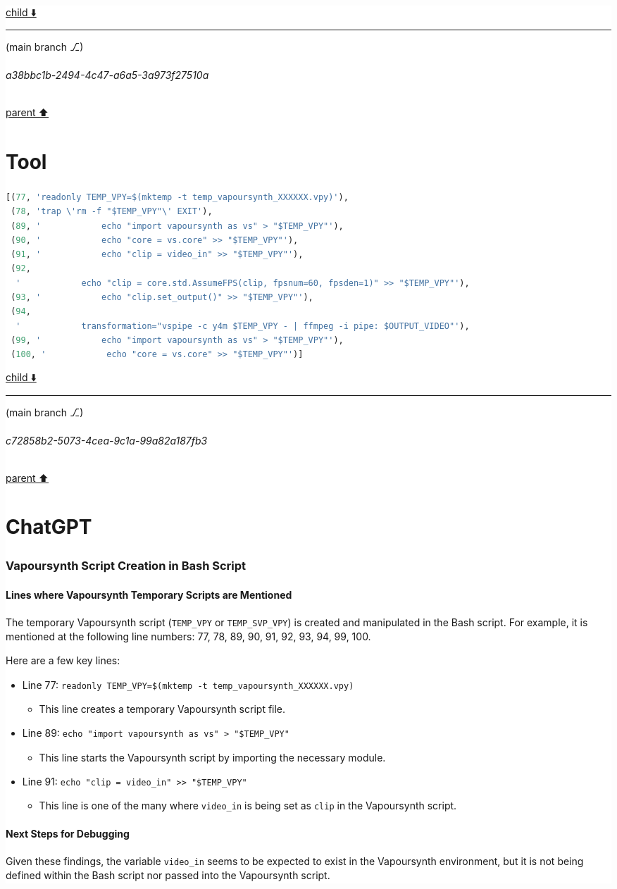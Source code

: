 [child ⬇️](#a38bbc1b-2494-4c47-a6a5-3a973f27510a)

---

(main branch ⎇)
###### a38bbc1b-2494-4c47-a6a5-3a973f27510a
[parent ⬆️](#d64e23a3-a25c-42df-829d-ef257c8931c0)
# Tool

```python
[(77, 'readonly TEMP_VPY=$(mktemp -t temp_vapoursynth_XXXXXX.vpy)'),
 (78, 'trap \'rm -f "$TEMP_VPY"\' EXIT'),
 (89, '            echo "import vapoursynth as vs" > "$TEMP_VPY"'),
 (90, '            echo "core = vs.core" >> "$TEMP_VPY"'),
 (91, '            echo "clip = video_in" >> "$TEMP_VPY"'),
 (92,
  '            echo "clip = core.std.AssumeFPS(clip, fpsnum=60, fpsden=1)" >> "$TEMP_VPY"'),
 (93, '            echo "clip.set_output()" >> "$TEMP_VPY"'),
 (94,
  '            transformation="vspipe -c y4m $TEMP_VPY - | ffmpeg -i pipe: $OUTPUT_VIDEO"'),
 (99, '            echo "import vapoursynth as vs" > "$TEMP_VPY"'),
 (100, '            echo "core = vs.core" >> "$TEMP_VPY"')]
```

[child ⬇️](#c72858b2-5073-4cea-9c1a-99a82a187fb3)

---

(main branch ⎇)
###### c72858b2-5073-4cea-9c1a-99a82a187fb3
[parent ⬆️](#a38bbc1b-2494-4c47-a6a5-3a973f27510a)
# ChatGPT

### Vapoursynth Script Creation in Bash Script

#### Lines where Vapoursynth Temporary Scripts are Mentioned
The temporary Vapoursynth script (`TEMP_VPY` or `TEMP_SVP_VPY`) is created and manipulated in the Bash script. For example, it is mentioned at the following line numbers: 77, 78, 89, 90, 91, 92, 93, 94, 99, 100.

Here are a few key lines:
- Line 77: `readonly TEMP_VPY=$(mktemp -t temp_vapoursynth_XXXXXX.vpy)`
  - This line creates a temporary Vapoursynth script file.
  
- Line 89: `echo "import vapoursynth as vs" > "$TEMP_VPY"`
  - This line starts the Vapoursynth script by importing the necessary module.
  
- Line 91: `echo "clip = video_in" >> "$TEMP_VPY"`
  - This line is one of the many where `video_in` is being set as `clip` in the Vapoursynth script.

#### Next Steps for Debugging
Given these findings, the variable `video_in` seems to be expected to exist in the Vapoursynth environment, but it is not being defined within the Bash script nor passed into the Vapoursynth script.
